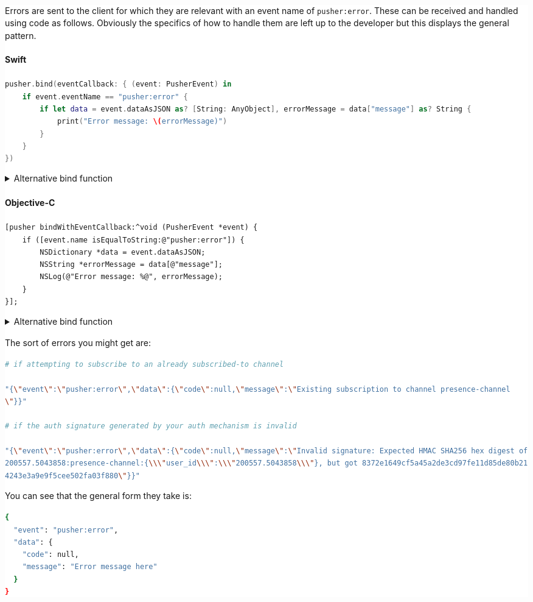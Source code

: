 Errors are sent to the client for which they are relevant with an event name of `pusher:error`. These can be received and handled using code as follows. Obviously the specifics of how to handle them are left up to the developer but this displays the general pattern.

#### Swift

```swift
pusher.bind(eventCallback: { (event: PusherEvent) in
    if event.eventName == "pusher:error" {
        if let data = event.dataAsJSON as? [String: AnyObject], errorMessage = data["message"] as? String {
            print("Error message: \(errorMessage)")
        }
    }
})
```
<details><summary>Alternative bind function</summary></details>

#### Objective-C

```objc
[pusher bindWithEventCallback:^void (PusherEvent *event) {
    if ([event.name isEqualToString:@"pusher:error"]) {
        NSDictionary *data = event.dataAsJSON;
        NSString *errorMessage = data[@"message"];
        NSLog(@"Error message: %@", errorMessage);
    }
}];
```
<details><summary>Alternative bind function</summary></details>

The sort of errors you might get are:

```bash
# if attempting to subscribe to an already subscribed-to channel

"{\"event\":\"pusher:error\",\"data\":{\"code\":null,\"message\":\"Existing subscription to channel presence-channel\"}}"

# if the auth signature generated by your auth mechanism is invalid

"{\"event\":\"pusher:error\",\"data\":{\"code\":null,\"message\":\"Invalid signature: Expected HMAC SHA256 hex digest of 200557.5043858:presence-channel:{\\\"user_id\\\":\\\"200557.5043858\\\"}, but got 8372e1649cf5a45a2de3cd97fe11d85de80b214243e3a9e9f5cee502fa03f880\"}}"
```

You can see that the general form they take is:

```bash
{
  "event": "pusher:error",
  "data": {
    "code": null,
    "message": "Error message here"
  }
}
```
